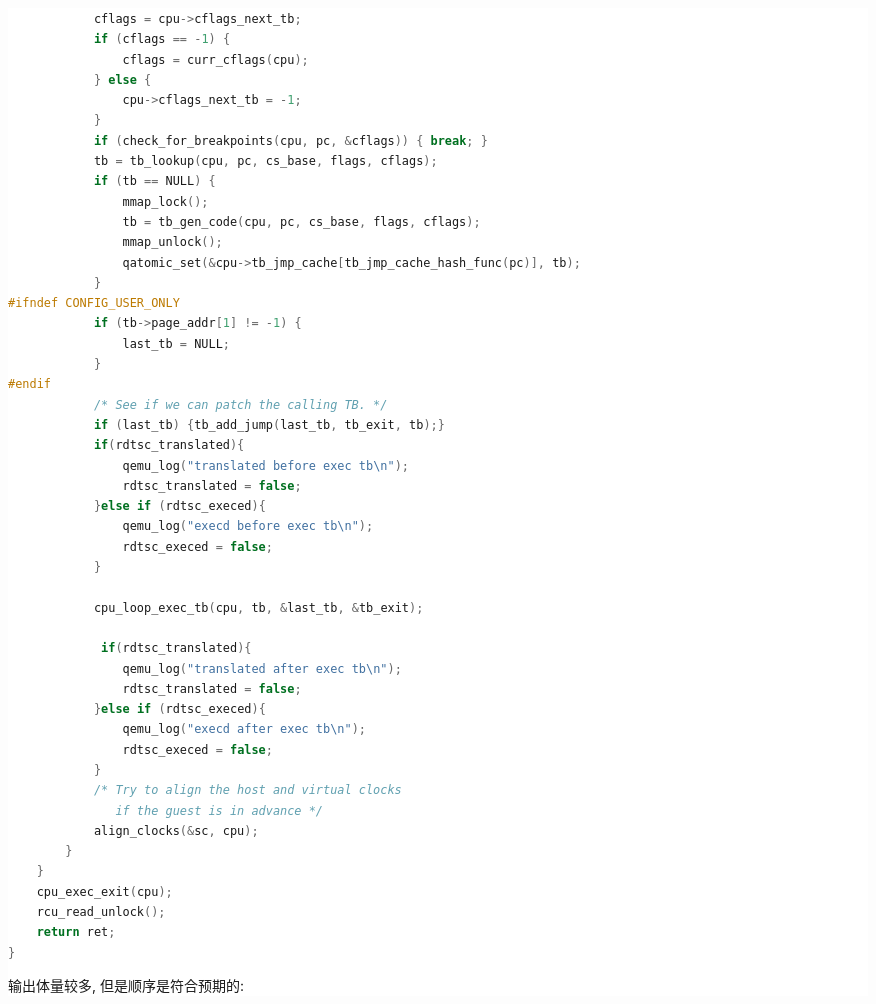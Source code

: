 ```c
            cflags = cpu->cflags_next_tb;
            if (cflags == -1) {
                cflags = curr_cflags(cpu);
            } else {
                cpu->cflags_next_tb = -1;
            }
            if (check_for_breakpoints(cpu, pc, &cflags)) { break; }
            tb = tb_lookup(cpu, pc, cs_base, flags, cflags);
            if (tb == NULL) {
                mmap_lock();
                tb = tb_gen_code(cpu, pc, cs_base, flags, cflags);
                mmap_unlock();
                qatomic_set(&cpu->tb_jmp_cache[tb_jmp_cache_hash_func(pc)], tb);
            }
#ifndef CONFIG_USER_ONLY
            if (tb->page_addr[1] != -1) {
                last_tb = NULL;
            }
#endif
            /* See if we can patch the calling TB. */
            if (last_tb) {tb_add_jump(last_tb, tb_exit, tb);}
            if(rdtsc_translated){
                qemu_log("translated before exec tb\n");
                rdtsc_translated = false;
            }else if (rdtsc_execed){
                qemu_log("execd before exec tb\n");
                rdtsc_execed = false;
            }

            cpu_loop_exec_tb(cpu, tb, &last_tb, &tb_exit);

             if(rdtsc_translated){
                qemu_log("translated after exec tb\n");
                rdtsc_translated = false;
            }else if (rdtsc_execed){
                qemu_log("execd after exec tb\n");
                rdtsc_execed = false;
            }
            /* Try to align the host and virtual clocks
               if the guest is in advance */
            align_clocks(&sc, cpu);
        }
    }
    cpu_exec_exit(cpu);
    rcu_read_unlock();
    return ret;
}
```

输出体量较多, 但是顺序是符合预期的:
